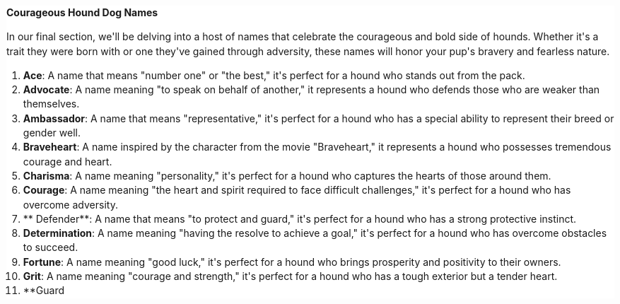 **Courageous Hound Dog Names**

In our final section, we'll be delving into a host of names that celebrate the courageous and bold side of hounds. Whether it's a trait they were born with or one they've gained through adversity, these names will honor your pup's bravery and fearless nature. 

1. **Ace**: A name that means "number one" or "the best," it's perfect for a hound who stands out from the pack.
2. **Advocate**: A name meaning "to speak on behalf of another," it represents a hound who defends those who are weaker than themselves.
3. **Ambassador**: A name that means "representative," it's perfect for a hound who has a special ability to represent their breed or gender well.
4. **Braveheart**: A name inspired by the character from the movie "Braveheart," it represents a hound who possesses tremendous courage and heart.
5. **Charisma**: A name meaning "personality," it's perfect for a hound who captures the hearts of those around them.
6. **Courage**: A name meaning "the heart and spirit required to face difficult challenges," it's perfect for a hound who has overcome adversity.
7. ** Defender**: A name that means "to protect and guard," it's perfect for a hound who has a strong protective instinct.
8. **Determination**: A name meaning "having the resolve to achieve a goal," it's perfect for a hound who has overcome obstacles to succeed.
9. **Fortune**: A name meaning "good luck," it's perfect for a hound who brings prosperity and positivity to their owners.
10. **Grit**: A name meaning "courage and strength," it's perfect for a hound who has a tough exterior but a tender heart.
11. **Guard